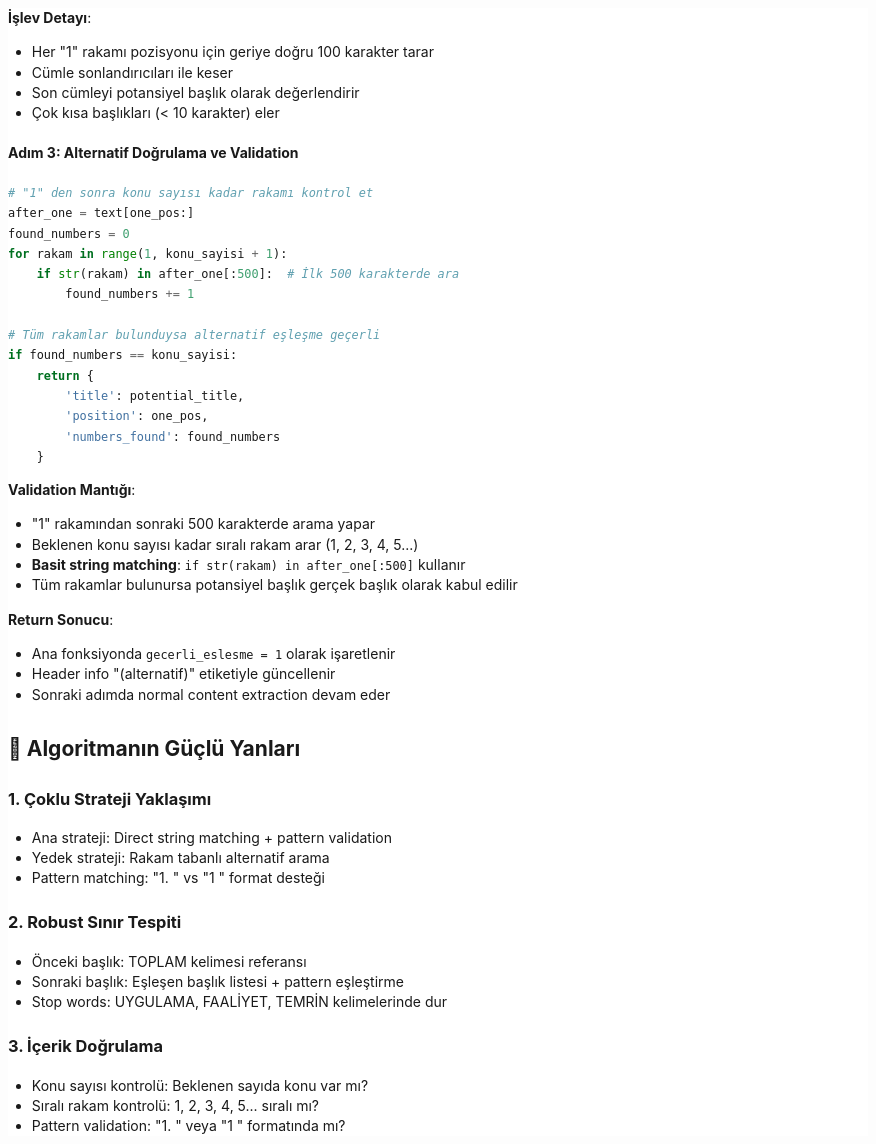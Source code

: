 **İşlev Detayı**:
- Her "1" rakamı pozisyonu için geriye doğru 100 karakter tarar
- Cümle sonlandırıcıları ile keser
- Son cümleyi potansiyel başlık olarak değerlendirir
- Çok kısa başlıkları (< 10 karakter) eler

#### Adım 3: Alternatif Doğrulama ve Validation
```python
# "1" den sonra konu sayısı kadar rakamı kontrol et
after_one = text[one_pos:]
found_numbers = 0
for rakam in range(1, konu_sayisi + 1):
    if str(rakam) in after_one[:500]:  # İlk 500 karakterde ara
        found_numbers += 1

# Tüm rakamlar bulunduysa alternatif eşleşme geçerli
if found_numbers == konu_sayisi:
    return {
        'title': potential_title,
        'position': one_pos, 
        'numbers_found': found_numbers
    }
```

**Validation Mantığı**:
- "1" rakamından sonraki 500 karakterde arama yapar
- Beklenen konu sayısı kadar sıralı rakam arar (1, 2, 3, 4, 5...)
- **Basit string matching**: `if str(rakam) in after_one[:500]` kullanır
- Tüm rakamlar bulunursa potansiyel başlık gerçek başlık olarak kabul edilir

**Return Sonucu**:
- Ana fonksiyonda `gecerli_eslesme = 1` olarak işaretlenir
- Header info "(alternatif)" etiketiyle güncellenir
- Sonraki adımda normal content extraction devam eder

## 🎨 Algoritmanın Güçlü Yanları

### 1. **Çoklu Strateji Yaklaşımı**
- Ana strateji: Direct string matching + pattern validation
- Yedek strateji: Rakam tabanlı alternatif arama
- Pattern matching: "1. " vs "1 " format desteği

### 2. **Robust Sınır Tespiti**
- Önceki başlık: TOPLAM kelimesi referansı
- Sonraki başlık: Eşleşen başlık listesi + pattern eşleştirme
- Stop words: UYGULAMA, FAALİYET, TEMRİN kelimelerinde dur

### 3. **İçerik Doğrulama**
- Konu sayısı kontrolü: Beklenen sayıda konu var mı?
- Sıralı rakam kontrolü: 1, 2, 3, 4, 5... sıralı mı?
- Pattern validation: "1. " veya "1 " formatında mı?
